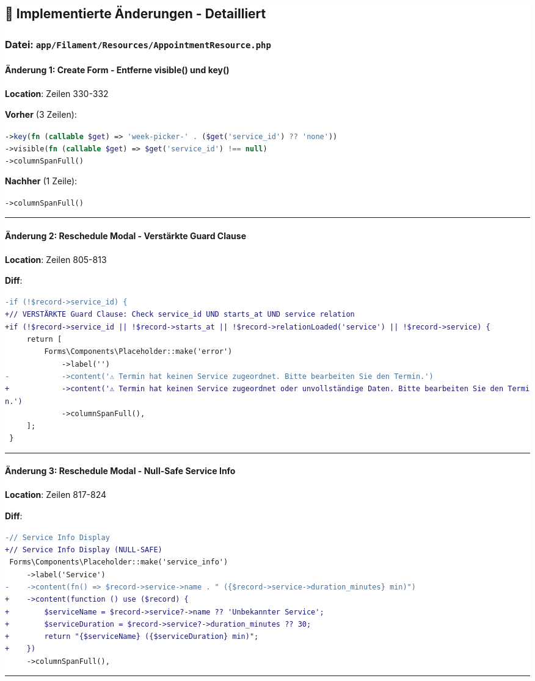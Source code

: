 
## 🔧 Implementierte Änderungen - Detailliert

### Datei: `app/Filament/Resources/AppointmentResource.php`

#### Änderung 1: Create Form - Entferne visible() und key()

**Location**: Zeilen 330-332

**Vorher** (3 Zeilen):
```php
->key(fn (callable $get) => 'week-picker-' . ($get('service_id') ?? 'none'))
->visible(fn (callable $get) => $get('service_id') !== null)
->columnSpanFull()
```

**Nachher** (1 Zeile):
```php
->columnSpanFull()
```

---

#### Änderung 2: Reschedule Modal - Verstärkte Guard Clause

**Location**: Zeilen 805-813

**Diff**:
```diff
-if (!$record->service_id) {
+// VERSTÄRKTE Guard Clause: Check service_id UND starts_at UND service relation
+if (!$record->service_id || !$record->starts_at || !$record->relationLoaded('service') || !$record->service) {
     return [
         Forms\Components\Placeholder::make('error')
             ->label('')
-            ->content('⚠️ Termin hat keinen Service zugeordnet. Bitte bearbeiten Sie den Termin.')
+            ->content('⚠️ Termin hat keinen Service zugeordnet oder unvollständige Daten. Bitte bearbeiten Sie den Termin.')
             ->columnSpanFull(),
     ];
 }
```

---

#### Änderung 3: Reschedule Modal - Null-Safe Service Info

**Location**: Zeilen 817-824

**Diff**:
```diff
-// Service Info Display
+// Service Info Display (NULL-SAFE)
 Forms\Components\Placeholder::make('service_info')
     ->label('Service')
-    ->content(fn() => $record->service->name . " ({$record->service->duration_minutes} min)")
+    ->content(function () use ($record) {
+        $serviceName = $record->service?->name ?? 'Unbekannter Service';
+        $serviceDuration = $record->service?->duration_minutes ?? 30;
+        return "{$serviceName} ({$serviceDuration} min)";
+    })
     ->columnSpanFull(),
```

---